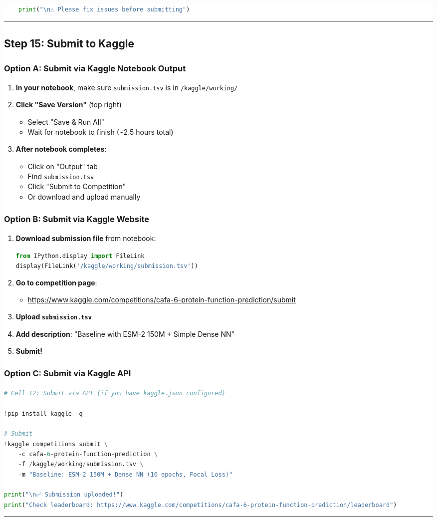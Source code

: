 ```python
    print("\n⚠️ Please fix issues before submitting")
```

---

## Step 15: Submit to Kaggle

### Option A: Submit via Kaggle Notebook Output

1. **In your notebook**, make sure `submission.tsv` is in `/kaggle/working/`

2. **Click "Save Version"** (top right)
   - Select "Save & Run All"
   - Wait for notebook to finish (~2.5 hours total)

3. **After notebook completes**:
   - Click on "Output" tab
   - Find `submission.tsv`
   - Click "Submit to Competition"
   - Or download and upload manually

### Option B: Submit via Kaggle Website

1. **Download submission file** from notebook:
   ```python
   from IPython.display import FileLink
   display(FileLink('/kaggle/working/submission.tsv'))
   ```

2. **Go to competition page**:
   - https://www.kaggle.com/competitions/cafa-6-protein-function-prediction/submit

3. **Upload `submission.tsv`**

4. **Add description**: "Baseline with ESM-2 150M + Simple Dense NN"

5. **Submit!**

### Option C: Submit via Kaggle API

```python
# Cell 12: Submit via API (if you have kaggle.json configured)

!pip install kaggle -q

# Submit
!kaggle competitions submit \
    -c cafa-6-protein-function-prediction \
    -f /kaggle/working/submission.tsv \
    -m "Baseline: ESM-2 150M + Dense NN (10 epochs, Focal Loss)"

print("\n✅ Submission uploaded!")
print("Check leaderboard: https://www.kaggle.com/competitions/cafa-6-protein-function-prediction/leaderboard")
```

---
